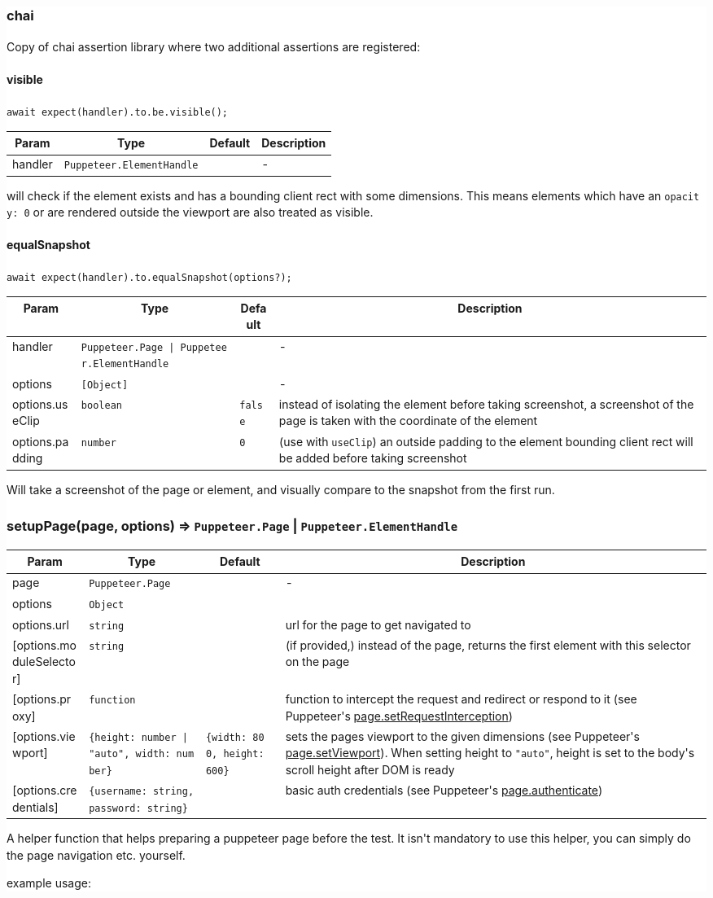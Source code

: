 ### <a name='chai'></a>chai

Copy of chai assertion library where two additional assertions are registered:

#### <a name='visible'></a>visible

`await expect(handler).to.be.visible();`

| Param | Type | Default | Description |
| --- | --- | --- | --- |
| handler | `Puppeteer.ElementHandle` |  | - |

will check if the element exists and has a bounding client rect with some dimensions. This means elements which have an `opacity: 0` or are rendered outside the viewport are also treated as visible.

#### <a name='equalSnapshot'></a>equalSnapshot

`await expect(handler).to.equalSnapshot(options?);`

| Param | Type | Default | Description |
| --- | --- | --- | --- |
| handler | `Puppeteer.Page \| Puppeteer.ElementHandle` |  | - |
| options | `[Object]` |  | - |
| options.useClip | `boolean` | `false` | instead of isolating the element before taking screenshot, a screenshot of the page is taken with the coordinate of the element |
| options.padding | `number` | `0` | (use with `useClip`) an outside padding to the element bounding client rect will be added before taking screenshot |

Will take a screenshot of the page or element, and visually compare to the snapshot from the first run.

### <a name='setupPagepageoptionsPuppeteer.PagePuppeteer.ElementHandle'></a>setupPage(page, options) ⇒ `Puppeteer.Page` \| `Puppeteer.ElementHandle`

| Param | Type | Default | Description |
| --- | --- | --- | --- |
| page | `Puppeteer.Page` |  | - |
| options | `Object` |  |  |
| options.url | `string` |  | url for the page to get navigated to |
| [options.moduleSelector] | `string` |  | (if provided,) instead of the page, returns the first element with this selector on the page |
| [options.proxy] | `function` |  | function to intercept the request and redirect or respond to it (see Puppeteer's [page.setRequestInterception](https://pptr.dev/#?product=Puppeteer&version=v10.0.0&show=api-pagesetrequestinterceptionvalue)) |
| [options.viewport] | `{height: number \| "auto", width: number}` | `{width: 800, height: 600}` | sets the pages viewport to the given dimensions (see Puppeteer's [page.setViewport](https://pptr.dev/#?product=Puppeteer&version=v10.0.0&show=api-pagesetviewportviewport)). When setting height to `"auto"`, height is set to the body's scroll height after DOM is ready |
| [options.credentials] | `{username: string, password: string}` |   | basic auth credentials (see Puppeteer's [page.authenticate](https://pptr.dev/#?product=Puppeteer&version=v10.0.0&show=api-pageauthenticatecredentials)) |

A helper function that helps preparing a puppeteer page before the test. It isn't mandatory to use this helper, you can simply do the page navigation etc. yourself.

example usage:

